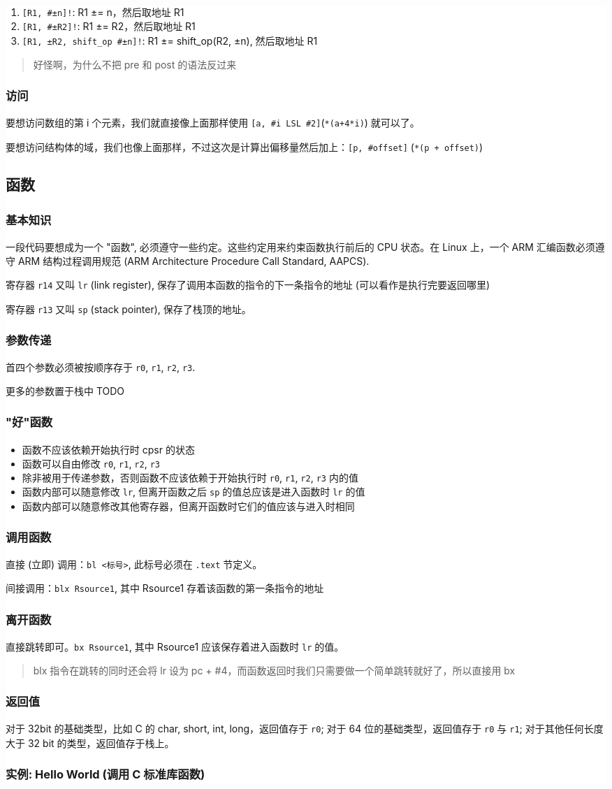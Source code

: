 1. `[R1, #±n]!`: R1 ±= n，然后取地址 R1
2. `[R1, #±R2]!`: R1 ±= R2，然后取地址 R1
3. `[R1, ±R2, shift_op #±n]!`: R1 ±= shift_op(R2, ±n), 然后取地址 R1

> 好怪啊，为什么不把 pre 和 post 的语法反过来

### 访问

要想访问数组的第 i 个元素，我们就直接像上面那样使用 `[a, #i LSL #2]`(`*(a+4*i)`) 就可以了。

要想访问结构体的域，我们也像上面那样，不过这次是计算出偏移量然后加上：`[p, #offset]` (`*(p + offset)`)

## 函数

### 基本知识

一段代码要想成为一个 "函数", 必须遵守一些约定。这些约定用来约束函数执行前后的 CPU 状态。在 Linux 上，一个 ARM 汇编函数必须遵守 ARM 结构过程调用规范 (ARM Architecture Procedure Call Standard, AAPCS).

寄存器 `r14` 又叫 `lr` (link register), 保存了调用本函数的指令的下一条指令的地址 (可以看作是执行完要返回哪里)

寄存器 `r13` 又叫 `sp` (stack pointer), 保存了栈顶的地址。

### 参数传递

首四个参数必须被按顺序存于 `r0`, `r1`, `r2`, `r3`.

更多的参数置于栈中 TODO

### "好"函数

- 函数不应该依赖开始执行时 cpsr 的状态
- 函数可以自由修改 `r0`, `r1`, `r2`, `r3`
- 除非被用于传递参数，否则函数不应该依赖于开始执行时 `r0`, `r1`, `r2`, `r3` 内的值
- 函数内部可以随意修改 `lr`, 但离开函数之后 `sp` 的值总应该是进入函数时 `lr` 的值
- 函数内部可以随意修改其他寄存器，但离开函数时它们的值应该与进入时相同

### 调用函数

直接 (立即) 调用：`bl <标号>`, 此标号必须在 `.text` 节定义。

间接调用：`blx Rsource1`, 其中 Rsource1 存着该函数的第一条指令的地址

### 离开函数

直接跳转即可。`bx Rsource1`, 其中 Rsource1 应该保存着进入函数时 `lr` 的值。

> blx 指令在跳转的同时还会将 lr 设为 pc + #4，而函数返回时我们只需要做一个简单跳转就好了，所以直接用 bx

### 返回值

对于 32bit 的基础类型，比如 C 的 char, short, int, long，返回值存于 `r0`; 对于 64 位的基础类型，返回值存于 `r0` 与 `r1`; 对于其他任何长度大于 32 bit 的类型，返回值存于栈上。

### 实例: Hello World (调用 C 标准库函数)
